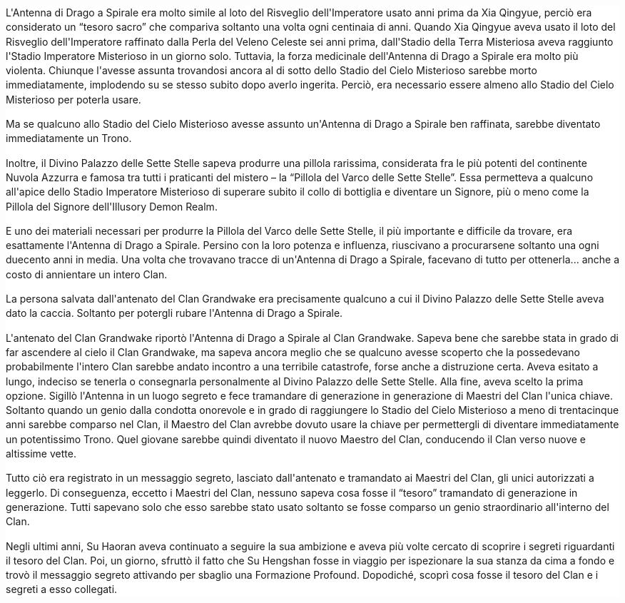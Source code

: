 
L'Antenna di Drago a Spirale era molto simile al loto del Risveglio dell'Imperatore usato anni prima da Xia Qingyue, perciò era considerato un “tesoro sacro” che compariva soltanto una volta ogni centinaia di anni. Quando Xia Qingyue aveva usato il loto del Risveglio dell'Imperatore raffinato dalla Perla del Veleno Celeste sei anni prima, dall'Stadio della Terra Misteriosa aveva raggiunto l'Stadio Imperatore Misterioso in un giorno solo. Tuttavia, la forza medicinale dell'Antenna di Drago a Spirale era molto più violenta. Chiunque l'avesse assunta trovandosi ancora al di sotto dello Stadio del Cielo Misterioso sarebbe morto immediatamente, implodendo su se stesso subito dopo averlo ingerita. Perciò, era necessario essere almeno allo Stadio del Cielo Misterioso per poterla usare.


Ma se qualcuno allo Stadio del Cielo Misterioso avesse assunto un'Antenna di Drago a Spirale ben raffinata, sarebbe diventato immediatamente un Trono.


Inoltre, il Divino Palazzo delle Sette Stelle sapeva produrre una pillola rarissima, considerata fra le più potenti del continente Nuvola Azzurra e famosa tra tutti i praticanti del mistero – la “Pillola del Varco delle Sette Stelle”. Essa permetteva a qualcuno all'apice dello Stadio Imperatore Misterioso di superare subito il collo di bottiglia e diventare un Signore, più o meno come la Pillola del Signore dell'Illusory Demon Realm.


E uno dei materiali necessari per produrre la Pillola del Varco delle Sette Stelle, il più importante e difficile da trovare, era esattamente l'Antenna di Drago a Spirale. Persino con la loro potenza e influenza, riuscivano a procurarsene soltanto una ogni duecento anni in media. Una volta che trovavano tracce di un'Antenna di Drago a Spirale, facevano di tutto per ottenerla... anche a costo di annientare un intero Clan.


La persona salvata dall'antenato del Clan Grandwake era precisamente qualcuno a cui il Divino Palazzo delle Sette Stelle aveva dato la caccia. Soltanto per potergli rubare l'Antenna di Drago a Spirale.


L'antenato del Clan Grandwake riportò l'Antenna di Drago a Spirale al Clan Grandwake. Sapeva bene che sarebbe stata in grado di far ascendere al cielo il Clan Grandwake, ma sapeva ancora meglio che se qualcuno avesse scoperto che la possedevano probabilmente l'intero Clan sarebbe andato incontro a una terribile catastrofe, forse anche a distruzione certa. Aveva esitato a lungo, indeciso se tenerla o consegnarla personalmente al Divino Palazzo delle Sette Stelle. Alla fine, aveva scelto la prima opzione.
Sigillò l'Antenna in un luogo segreto e fece tramandare di generazione in generazione di Maestri del Clan l'unica chiave. Soltanto quando un genio dalla condotta onorevole e in grado di raggiungere lo Stadio del Cielo Misterioso a meno di trentacinque anni sarebbe comparso nel Clan, il Maestro del Clan avrebbe dovuto usare la chiave per permettergli di diventare immediatamente un potentissimo Trono. Quel giovane sarebbe quindi diventato il nuovo Maestro del Clan, conducendo il Clan verso nuove e altissime vette.


Tutto ciò era registrato in un messaggio segreto, lasciato dall'antenato e tramandato ai Maestri del Clan, gli unici autorizzati a leggerlo. Di conseguenza, eccetto i Maestri del Clan, nessuno sapeva cosa fosse il “tesoro” tramandato di generazione in generazione. Tutti sapevano solo che esso sarebbe stato usato soltanto se fosse comparso un genio straordinario all'interno del Clan.


Negli ultimi anni, Su Haoran aveva continuato a seguire la sua ambizione e aveva più volte cercato di scoprire i segreti riguardanti il tesoro del Clan. Poi, un giorno, sfruttò il fatto che Su Hengshan fosse in viaggio per ispezionare la sua stanza da cima a fondo e trovò il messaggio segreto attivando per sbaglio una Formazione Profound. Dopodiché, scoprì cosa fosse il tesoro del Clan e i segreti a esso collegati.
